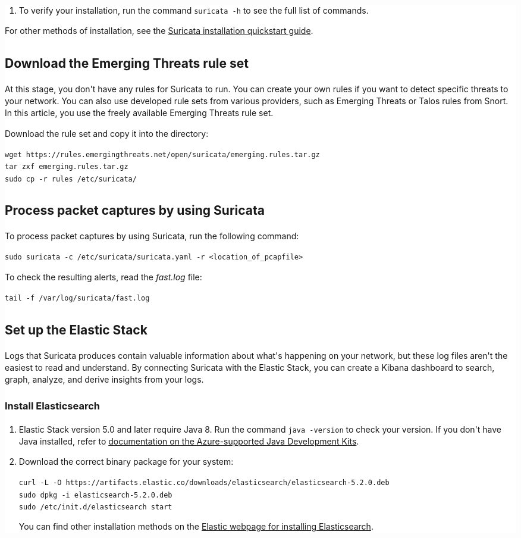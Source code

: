 1. To verify your installation, run the command `suricata -h` to see the full list of commands.

For other methods of installation, see the [Suricata installation quickstart guide](https://suricata.readthedocs.io/en/suricata-5.0.2/quickstart.html#installation).

## Download the Emerging Threats rule set

At this stage, you don't have any rules for Suricata to run. You can create your own rules if you want to detect specific threats to your network. You can also use developed rule sets from various providers, such as Emerging Threats or Talos rules from Snort. In this article, you use the freely available Emerging Threats rule set.

Download the rule set and copy it into the directory:

```
wget https://rules.emergingthreats.net/open/suricata/emerging.rules.tar.gz
tar zxf emerging.rules.tar.gz
sudo cp -r rules /etc/suricata/
```

## Process packet captures by using Suricata

To process packet captures by using Suricata, run the following command:

```
sudo suricata -c /etc/suricata/suricata.yaml -r <location_of_pcapfile>
```

To check the resulting alerts, read the *fast.log* file:

```
tail -f /var/log/suricata/fast.log
```

## Set up the Elastic Stack

Logs that Suricata produces contain valuable information about what's happening on your network, but these log files aren't the easiest to read and understand. By connecting Suricata with the Elastic Stack, you can create a Kibana dashboard to search, graph, analyze, and derive insights from your logs.

### Install Elasticsearch

1. Elastic Stack version 5.0 and later require Java 8. Run the command `java -version` to check your version. If you don't have Java installed, refer to [documentation on the Azure-supported Java Development Kits](/azure/developer/java/fundamentals/java-support-on-azure).

1. Download the correct binary package for your system:

    ```
    curl -L -O https://artifacts.elastic.co/downloads/elasticsearch/elasticsearch-5.2.0.deb
    sudo dpkg -i elasticsearch-5.2.0.deb
    sudo /etc/init.d/elasticsearch start
    ```

    You can find other installation methods on the [Elastic webpage for installing Elasticsearch](https://www.elastic.co/guide/en/beats/libbeat/5.2/elasticsearch-installation.html).
